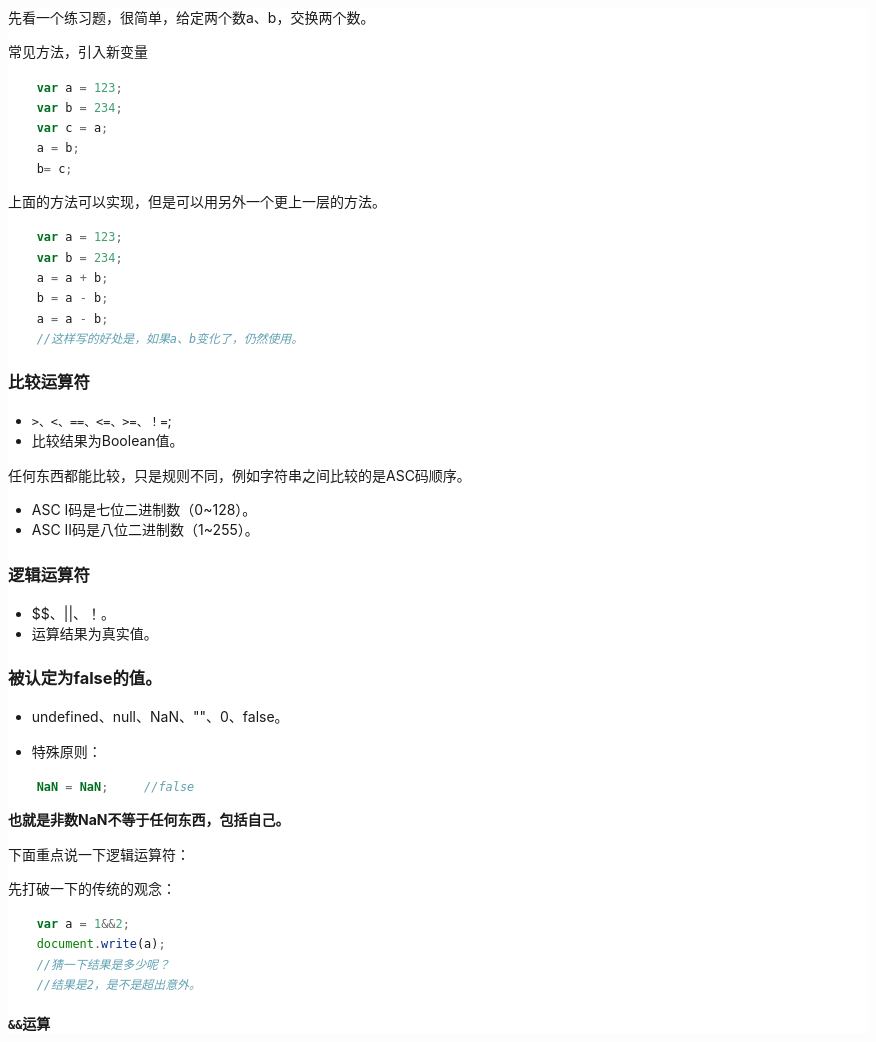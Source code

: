 
先看一个练习题，很简单，给定两个数a、b，交换两个数。

常见方法，引入新变量
```javascript
    var a = 123;
    var b = 234;
    var c = a;
    a = b;
    b= c;
```
上面的方法可以实现，但是可以用另外一个更上一层的方法。
```javascript
    var a = 123;
    var b = 234;
    a = a + b;
    b = a - b;
    a = a - b;
    //这样写的好处是，如果a、b变化了，仍然使用。
```

### 比较运算符

- `>、<、==、<=、>=、！=`;
- 比较结果为Boolean值。

任何东西都能比较，只是规则不同，例如字符串之间比较的是ASC码顺序。

- ASC I码是七位二进制数（0~128）。
- ASC II码是八位二进制数（1~255）。

### 逻辑运算符

- $$、||、！。
- 运算结果为真实值。

### 被认定为false的值。

- undefined、null、NaN、""、0、false。

- 特殊原则：
```javascript
    NaN = NaN;     //false
```
**也就是非数NaN不等于任何东西，包括自己。**

下面重点说一下逻辑运算符：

先打破一下的传统的观念：
```javascript
    var a = 1&&2;
    document.write(a);
    //猜一下结果是多少呢？
    //结果是2，是不是超出意外。
```

#### `&&`运算
